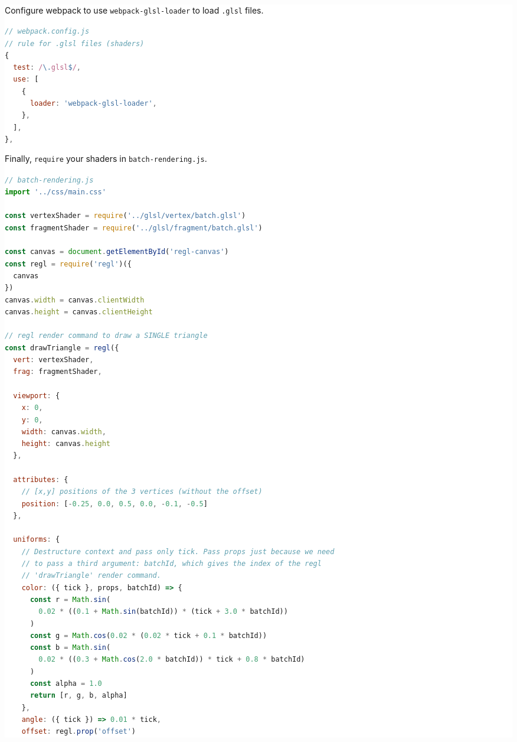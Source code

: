 Configure webpack to use `webpack-glsl-loader` to load `.glsl` files.

```javascript
// webpack.config.js
// rule for .glsl files (shaders)
{
  test: /\.glsl$/,
  use: [
    {
      loader: 'webpack-glsl-loader',
    },
  ],
},
```

Finally, `require` your shaders in `batch-rendering.js`.

```javascript
// batch-rendering.js
import '../css/main.css'

const vertexShader = require('../glsl/vertex/batch.glsl')
const fragmentShader = require('../glsl/fragment/batch.glsl')

const canvas = document.getElementById('regl-canvas')
const regl = require('regl')({
  canvas
})
canvas.width = canvas.clientWidth
canvas.height = canvas.clientHeight

// regl render command to draw a SINGLE triangle
const drawTriangle = regl({
  vert: vertexShader,
  frag: fragmentShader,

  viewport: {
    x: 0,
    y: 0,
    width: canvas.width,
    height: canvas.height
  },

  attributes: {
    // [x,y] positions of the 3 vertices (without the offset)
    position: [-0.25, 0.0, 0.5, 0.0, -0.1, -0.5]
  },

  uniforms: {
    // Destructure context and pass only tick. Pass props just because we need
    // to pass a third argument: batchId, which gives the index of the regl
    // 'drawTriangle' render command.
    color: ({ tick }, props, batchId) => {
      const r = Math.sin(
        0.02 * ((0.1 + Math.sin(batchId)) * (tick + 3.0 * batchId))
      )
      const g = Math.cos(0.02 * (0.02 * tick + 0.1 * batchId))
      const b = Math.sin(
        0.02 * ((0.3 + Math.cos(2.0 * batchId)) * tick + 0.8 * batchId)
      )
      const alpha = 1.0
      return [r, g, b, alpha]
    },
    angle: ({ tick }) => 0.01 * tick,
    offset: regl.prop('offset')
```